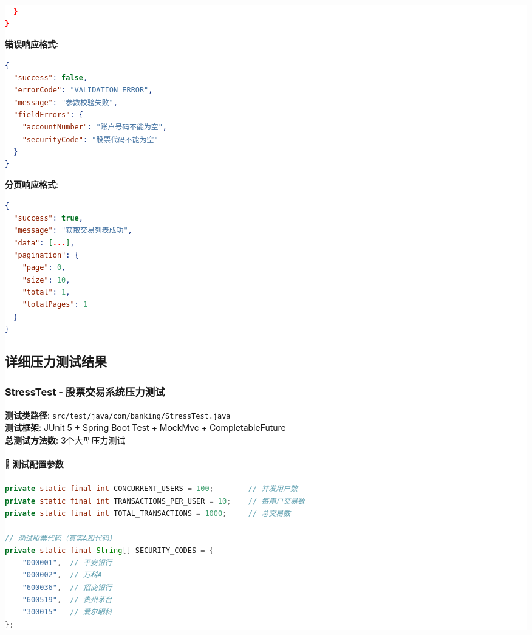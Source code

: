 ```json
  }
}
```

**错误响应格式**:
```json
{
  "success": false,
  "errorCode": "VALIDATION_ERROR", 
  "message": "参数校验失败",
  "fieldErrors": {
    "accountNumber": "账户号码不能为空",
    "securityCode": "股票代码不能为空"
  }
}
```

**分页响应格式**:
```json
{
  "success": true,
  "message": "获取交易列表成功",
  "data": [...],
  "pagination": {
    "page": 0,
    "size": 10,
    "total": 1,
    "totalPages": 1
  }
}
```

## 详细压力测试结果

### StressTest - 股票交易系统压力测试
**测试类路径**: `src/test/java/com/banking/StressTest.java`  
**测试框架**: JUnit 5 + Spring Boot Test + MockMvc + CompletableFuture  
**总测试方法数**: 3个大型压力测试  

#### 🚀 测试配置参数
```java
private static final int CONCURRENT_USERS = 100;        // 并发用户数
private static final int TRANSACTIONS_PER_USER = 10;    // 每用户交易数
private static final int TOTAL_TRANSACTIONS = 1000;     // 总交易数

// 测试股票代码（真实A股代码）
private static final String[] SECURITY_CODES = {
    "000001",  // 平安银行
    "000002",  // 万科A  
    "600036",  // 招商银行
    "600519",  // 贵州茅台
    "300015"   // 爱尔眼科
};
```
